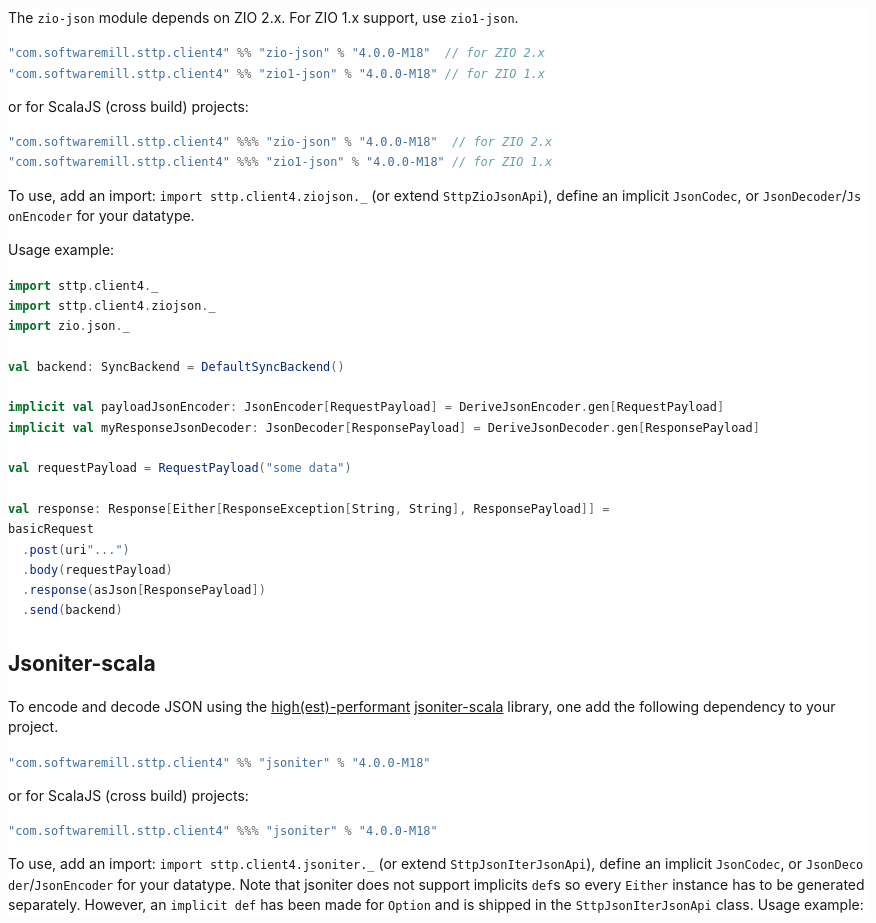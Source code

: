 The `zio-json` module depends on ZIO 2.x. For ZIO 1.x support, use `zio1-json`.

```scala
"com.softwaremill.sttp.client4" %% "zio-json" % "4.0.0-M18"  // for ZIO 2.x
"com.softwaremill.sttp.client4" %% "zio1-json" % "4.0.0-M18" // for ZIO 1.x
```
or for ScalaJS (cross build) projects:
```scala
"com.softwaremill.sttp.client4" %%% "zio-json" % "4.0.0-M18"  // for ZIO 2.x
"com.softwaremill.sttp.client4" %%% "zio1-json" % "4.0.0-M18" // for ZIO 1.x
```

To use, add an import: `import sttp.client4.ziojson._` (or extend `SttpZioJsonApi`), define an implicit `JsonCodec`, or `JsonDecoder`/`JsonEncoder` for your datatype.

Usage example:

```scala
import sttp.client4._
import sttp.client4.ziojson._
import zio.json._

val backend: SyncBackend = DefaultSyncBackend()

implicit val payloadJsonEncoder: JsonEncoder[RequestPayload] = DeriveJsonEncoder.gen[RequestPayload]
implicit val myResponseJsonDecoder: JsonDecoder[ResponsePayload] = DeriveJsonDecoder.gen[ResponsePayload]

val requestPayload = RequestPayload("some data")

val response: Response[Either[ResponseException[String, String], ResponsePayload]] =
basicRequest
  .post(uri"...")
  .body(requestPayload)
  .response(asJson[ResponsePayload])
  .send(backend)
```

## Jsoniter-scala

To encode and decode JSON using the [high(est)-performant](https://plokhotnyuk.github.io/jsoniter-scala/) [jsoniter-scala](https://github.com/plokhotnyuk/jsoniter-scala) library, one add the following dependency to your project.

```scala
"com.softwaremill.sttp.client4" %% "jsoniter" % "4.0.0-M18"
```

or for ScalaJS (cross build) projects:

```scala
"com.softwaremill.sttp.client4" %%% "jsoniter" % "4.0.0-M18"
```

To use, add an import: `import sttp.client4.jsoniter._` (or extend `SttpJsonIterJsonApi`), define an implicit `JsonCodec`, or `JsonDecoder`/`JsonEncoder` for your datatype.
Note that jsoniter does not support implicits `def`s so every `Either` instance has to be generated separately.
However, an `implicit def` has been made for `Option` and is shipped in the `SttpJsonIterJsonApi` class.
Usage example:

